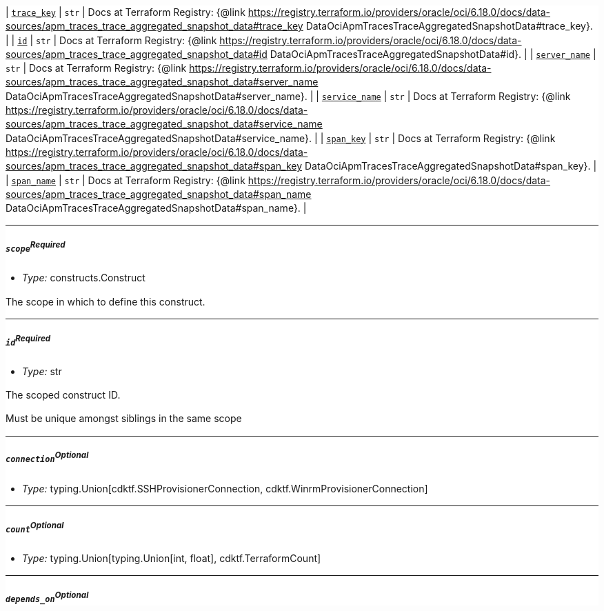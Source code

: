 | <code><a href="#rhizo-co-terraform-provider-oci.dataOciApmTracesTraceAggregatedSnapshotData.DataOciApmTracesTraceAggregatedSnapshotData.Initializer.parameter.traceKey">trace_key</a></code> | <code>str</code> | Docs at Terraform Registry: {@link https://registry.terraform.io/providers/oracle/oci/6.18.0/docs/data-sources/apm_traces_trace_aggregated_snapshot_data#trace_key DataOciApmTracesTraceAggregatedSnapshotData#trace_key}. |
| <code><a href="#rhizo-co-terraform-provider-oci.dataOciApmTracesTraceAggregatedSnapshotData.DataOciApmTracesTraceAggregatedSnapshotData.Initializer.parameter.id">id</a></code> | <code>str</code> | Docs at Terraform Registry: {@link https://registry.terraform.io/providers/oracle/oci/6.18.0/docs/data-sources/apm_traces_trace_aggregated_snapshot_data#id DataOciApmTracesTraceAggregatedSnapshotData#id}. |
| <code><a href="#rhizo-co-terraform-provider-oci.dataOciApmTracesTraceAggregatedSnapshotData.DataOciApmTracesTraceAggregatedSnapshotData.Initializer.parameter.serverName">server_name</a></code> | <code>str</code> | Docs at Terraform Registry: {@link https://registry.terraform.io/providers/oracle/oci/6.18.0/docs/data-sources/apm_traces_trace_aggregated_snapshot_data#server_name DataOciApmTracesTraceAggregatedSnapshotData#server_name}. |
| <code><a href="#rhizo-co-terraform-provider-oci.dataOciApmTracesTraceAggregatedSnapshotData.DataOciApmTracesTraceAggregatedSnapshotData.Initializer.parameter.serviceName">service_name</a></code> | <code>str</code> | Docs at Terraform Registry: {@link https://registry.terraform.io/providers/oracle/oci/6.18.0/docs/data-sources/apm_traces_trace_aggregated_snapshot_data#service_name DataOciApmTracesTraceAggregatedSnapshotData#service_name}. |
| <code><a href="#rhizo-co-terraform-provider-oci.dataOciApmTracesTraceAggregatedSnapshotData.DataOciApmTracesTraceAggregatedSnapshotData.Initializer.parameter.spanKey">span_key</a></code> | <code>str</code> | Docs at Terraform Registry: {@link https://registry.terraform.io/providers/oracle/oci/6.18.0/docs/data-sources/apm_traces_trace_aggregated_snapshot_data#span_key DataOciApmTracesTraceAggregatedSnapshotData#span_key}. |
| <code><a href="#rhizo-co-terraform-provider-oci.dataOciApmTracesTraceAggregatedSnapshotData.DataOciApmTracesTraceAggregatedSnapshotData.Initializer.parameter.spanName">span_name</a></code> | <code>str</code> | Docs at Terraform Registry: {@link https://registry.terraform.io/providers/oracle/oci/6.18.0/docs/data-sources/apm_traces_trace_aggregated_snapshot_data#span_name DataOciApmTracesTraceAggregatedSnapshotData#span_name}. |

---

##### `scope`<sup>Required</sup> <a name="scope" id="rhizo-co-terraform-provider-oci.dataOciApmTracesTraceAggregatedSnapshotData.DataOciApmTracesTraceAggregatedSnapshotData.Initializer.parameter.scope"></a>

- *Type:* constructs.Construct

The scope in which to define this construct.

---

##### `id`<sup>Required</sup> <a name="id" id="rhizo-co-terraform-provider-oci.dataOciApmTracesTraceAggregatedSnapshotData.DataOciApmTracesTraceAggregatedSnapshotData.Initializer.parameter.id"></a>

- *Type:* str

The scoped construct ID.

Must be unique amongst siblings in the same scope

---

##### `connection`<sup>Optional</sup> <a name="connection" id="rhizo-co-terraform-provider-oci.dataOciApmTracesTraceAggregatedSnapshotData.DataOciApmTracesTraceAggregatedSnapshotData.Initializer.parameter.connection"></a>

- *Type:* typing.Union[cdktf.SSHProvisionerConnection, cdktf.WinrmProvisionerConnection]

---

##### `count`<sup>Optional</sup> <a name="count" id="rhizo-co-terraform-provider-oci.dataOciApmTracesTraceAggregatedSnapshotData.DataOciApmTracesTraceAggregatedSnapshotData.Initializer.parameter.count"></a>

- *Type:* typing.Union[typing.Union[int, float], cdktf.TerraformCount]

---

##### `depends_on`<sup>Optional</sup> <a name="depends_on" id="rhizo-co-terraform-provider-oci.dataOciApmTracesTraceAggregatedSnapshotData.DataOciApmTracesTraceAggregatedSnapshotData.Initializer.parameter.dependsOn"></a>
